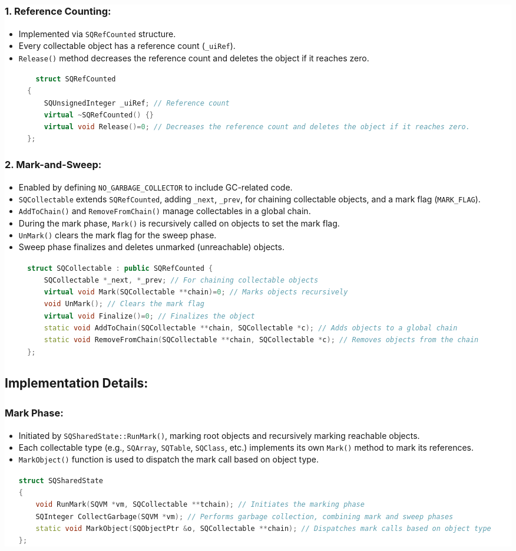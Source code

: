 ### 1. **Reference Counting:**

- Implemented via `SQRefCounted` structure.
- Every collectable object has a reference count (`_uiRef`).
- `Release()` method decreases the reference count and deletes the object if it
  reaches zero.
  ```cpp
      struct SQRefCounted
    {
        SQUnsignedInteger _uiRef; // Reference count
        virtual ~SQRefCounted() {}
        virtual void Release()=0; // Decreases the reference count and deletes the object if it reaches zero.
    };
  ```

### 2. **Mark-and-Sweep:**

- Enabled by defining `NO_GARBAGE_COLLECTOR` to include GC-related code.
- `SQCollectable` extends `SQRefCounted`, adding `_next`, `_prev`, for chaining
  collectable objects, and a mark flag (`MARK_FLAG`).
- `AddToChain()` and `RemoveFromChain()` manage collectables in a global chain.
- During the mark phase, `Mark()` is recursively called on objects to set the
  mark flag.
- `UnMark()` clears the mark flag for the sweep phase.
- Sweep phase finalizes and deletes unmarked (unreachable) objects.
  ```cpp
    struct SQCollectable : public SQRefCounted {
        SQCollectable *_next, *_prev; // For chaining collectable objects
        virtual void Mark(SQCollectable **chain)=0; // Marks objects recursively
        void UnMark(); // Clears the mark flag
        virtual void Finalize()=0; // Finalizes the object
        static void AddToChain(SQCollectable **chain, SQCollectable *c); // Adds objects to a global chain
        static void RemoveFromChain(SQCollectable **chain, SQCollectable *c); // Removes objects from the chain
    };

  ```

## Implementation Details:

### Mark Phase:

- Initiated by `SQSharedState::RunMark()`, marking root objects and recursively
  marking reachable objects.
- Each collectable type (e.g., `SQArray`, `SQTable`, `SQClass`, etc.) implements
  its own `Mark()` method to mark its references.
- `MarkObject()` function is used to dispatch the mark call based on object
  type.
  ```cpp
  struct SQSharedState
  {
      void RunMark(SQVM *vm, SQCollectable **tchain); // Initiates the marking phase
      SQInteger CollectGarbage(SQVM *vm); // Performs garbage collection, combining mark and sweep phases
      static void MarkObject(SQObjectPtr &o, SQCollectable **chain); // Dispatches mark calls based on object type
  };
  ```
